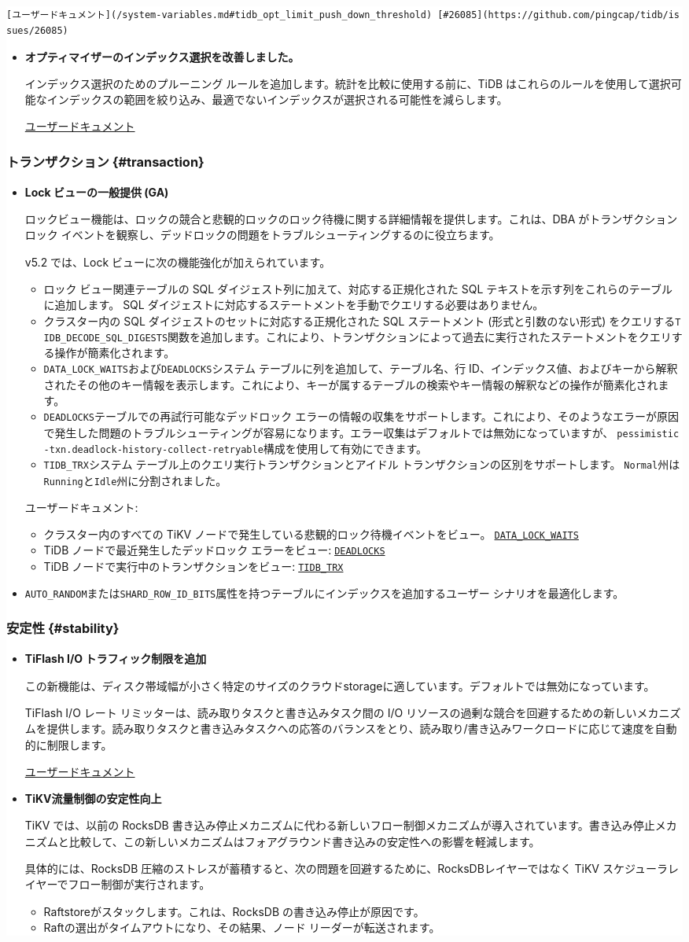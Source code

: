     [ユーザードキュメント](/system-variables.md#tidb_opt_limit_push_down_threshold) [#26085](https://github.com/pingcap/tidb/issues/26085)

-   **オプティマイザーのインデックス選択を改善しました。**

    インデックス選択のためのプルーニング ルールを追加します。統計を比較に使用する前に、TiDB はこれらのルールを使用して選択可能なインデックスの範囲を絞り込み、最適でないインデックスが選択される可能性を減らします。

    [ユーザードキュメント](/choose-index.md)

### トランザクション {#transaction}

-   **Lock ビューの一般提供 (GA)**

    ロックビュー機能は、ロックの競合と悲観的ロックのロック待機に関する詳細情報を提供します。これは、DBA がトランザクション ロック イベントを観察し、デッドロックの問題をトラブルシューティングするのに役立ちます。

    v5.2 では、Lock ビューに次の機能強化が加えられています。

    -   ロック ビュー関連テーブルの SQL ダイジェスト列に加えて、対応する正規化された SQL テキストを示す列をこれらのテーブルに追加します。 SQL ダイジェストに対応するステートメントを手動でクエリする必要はありません。
    -   クラスター内の SQL ダイジェストのセットに対応する正規化された SQL ステートメント (形式と引数のない形式) をクエリする`TIDB_DECODE_SQL_DIGESTS`関数を追加します。これにより、トランザクションによって過去に実行されたステートメントをクエリする操作が簡素化されます。
    -   `DATA_LOCK_WAITS`および`DEADLOCKS`システム テーブルに列を追加して、テーブル名、行 ID、インデックス値、およびキーから解釈されたその他のキー情報を表示します。これにより、キーが属するテーブルの検索やキー情報の解釈などの操作が簡素化されます。
    -   `DEADLOCKS`テーブルでの再試行可能なデッドロック エラーの情報の収集をサポートします。これにより、そのようなエラーが原因で発生した問題のトラブルシューティングが容易になります。エラー収集はデフォルトでは無効になっていますが、 `pessimistic-txn.deadlock-history-collect-retryable`構成を使用して有効にできます。
    -   `TIDB_TRX`システム テーブル上のクエリ実行トランザクションとアイドル トランザクションの区別をサポートします。 `Normal`州は`Running`と`Idle`州に分割されました。

    ユーザードキュメント:

    -   クラスター内のすべての TiKV ノードで発生している悲観的ロック待機イベントをビュー。 [`DATA_LOCK_WAITS`](/information-schema/information-schema-data-lock-waits.md)
    -   TiDB ノードで最近発生したデッドロック エラーをビュー: [`DEADLOCKS`](/information-schema/information-schema-deadlocks.md)
    -   TiDB ノードで実行中のトランザクションをビュー: [`TIDB_TRX`](/information-schema/information-schema-tidb-trx.md)

-   `AUTO_RANDOM`または`SHARD_ROW_ID_BITS`属性を持つテーブルにインデックスを追加するユーザー シナリオを最適化します。

### 安定性 {#stability}

-   **TiFlash I/O トラフィック制限を追加**

    この新機能は、ディスク帯域幅が小さく特定のサイズのクラウドstorageに適しています。デフォルトでは無効になっています。

    TiFlash I/O レート リミッターは、読み取りタスクと書き込みタスク間の I/O リソースの過剰な競合を回避するための新しいメカニズムを提供します。読み取りタスクと書き込みタスクへの応答のバランスをとり、読み取り/書き込みワークロードに応じて速度を自動的に制限します。

    [ユーザードキュメント](/tiflash/tiflash-configuration.md)

-   **TiKV流量制御の安定性向上**

    TiKV では、以前の RocksDB 書き込み停止メカニズムに代わる新しいフロー制御メカニズムが導入されています。書き込み停止メカニズムと比較して、この新しいメカニズムはフォアグラウンド書き込みの安定性への影響を軽減します。

    具体的には、RocksDB 圧縮のストレスが蓄積すると、次の問題を回避するために、RocksDBレイヤーではなく TiKV スケジューラレイヤーでフロー制御が実行されます。

    -   Raftstoreがスタックします。これは、RocksDB の書き込み停止が原因です。
    -   Raftの選出がタイムアウトになり、その結果、ノード リーダーが転送されます。
